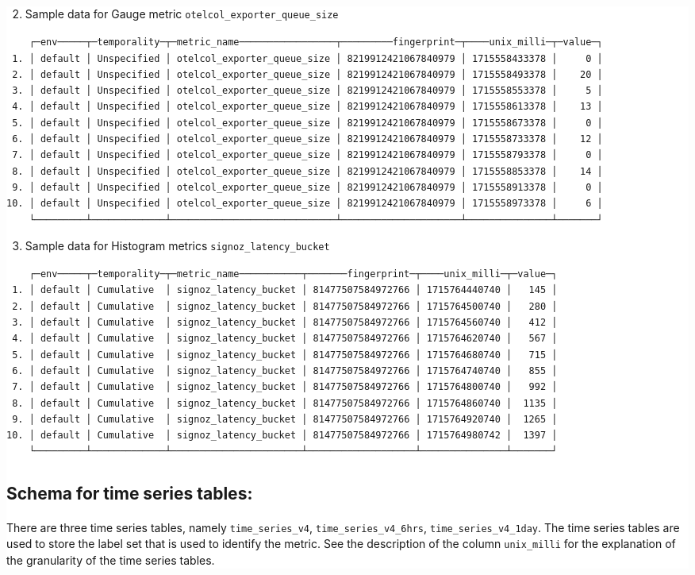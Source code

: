 2. Sample data for Gauge metric `otelcol_exporter_queue_size`

```
    ┌─env─────┬─temporality─┬─metric_name─────────────────┬─────────fingerprint─┬────unix_milli─┬─value─┐
 1. │ default │ Unspecified │ otelcol_exporter_queue_size │ 8219912421067840979 │ 1715558433378 │     0 │
 2. │ default │ Unspecified │ otelcol_exporter_queue_size │ 8219912421067840979 │ 1715558493378 │    20 │
 3. │ default │ Unspecified │ otelcol_exporter_queue_size │ 8219912421067840979 │ 1715558553378 │     5 │
 4. │ default │ Unspecified │ otelcol_exporter_queue_size │ 8219912421067840979 │ 1715558613378 │    13 │
 5. │ default │ Unspecified │ otelcol_exporter_queue_size │ 8219912421067840979 │ 1715558673378 │     0 │
 6. │ default │ Unspecified │ otelcol_exporter_queue_size │ 8219912421067840979 │ 1715558733378 │    12 │
 7. │ default │ Unspecified │ otelcol_exporter_queue_size │ 8219912421067840979 │ 1715558793378 │     0 │
 8. │ default │ Unspecified │ otelcol_exporter_queue_size │ 8219912421067840979 │ 1715558853378 │    14 │
 9. │ default │ Unspecified │ otelcol_exporter_queue_size │ 8219912421067840979 │ 1715558913378 │     0 │
10. │ default │ Unspecified │ otelcol_exporter_queue_size │ 8219912421067840979 │ 1715558973378 │     6 │
    └─────────┴─────────────┴─────────────────────────────┴─────────────────────┴───────────────┴───────┘
```

3. Sample data for Histogram metrics `signoz_latency_bucket`

```
    ┌─env─────┬─temporality─┬─metric_name───────────┬───────fingerprint─┬────unix_milli─┬─value─┐
 1. │ default │ Cumulative  │ signoz_latency_bucket │ 81477507584972766 │ 1715764440740 │   145 │
 2. │ default │ Cumulative  │ signoz_latency_bucket │ 81477507584972766 │ 1715764500740 │   280 │
 3. │ default │ Cumulative  │ signoz_latency_bucket │ 81477507584972766 │ 1715764560740 │   412 │
 4. │ default │ Cumulative  │ signoz_latency_bucket │ 81477507584972766 │ 1715764620740 │   567 │
 5. │ default │ Cumulative  │ signoz_latency_bucket │ 81477507584972766 │ 1715764680740 │   715 │
 6. │ default │ Cumulative  │ signoz_latency_bucket │ 81477507584972766 │ 1715764740740 │   855 │
 7. │ default │ Cumulative  │ signoz_latency_bucket │ 81477507584972766 │ 1715764800740 │   992 │
 8. │ default │ Cumulative  │ signoz_latency_bucket │ 81477507584972766 │ 1715764860740 │  1135 │
 9. │ default │ Cumulative  │ signoz_latency_bucket │ 81477507584972766 │ 1715764920740 │  1265 │
10. │ default │ Cumulative  │ signoz_latency_bucket │ 81477507584972766 │ 1715764980742 │  1397 │
    └─────────┴─────────────┴───────────────────────┴───────────────────┴───────────────┴───────┘
```

## Schema for time series tables:

There are three time series tables, namely `time_series_v4`, `time_series_v4_6hrs`, `time_series_v4_1day`. The time series tables are used to store the label set that is used to identify the metric. See the description of the column `unix_milli` for the explanation of the granularity of the time series tables.
